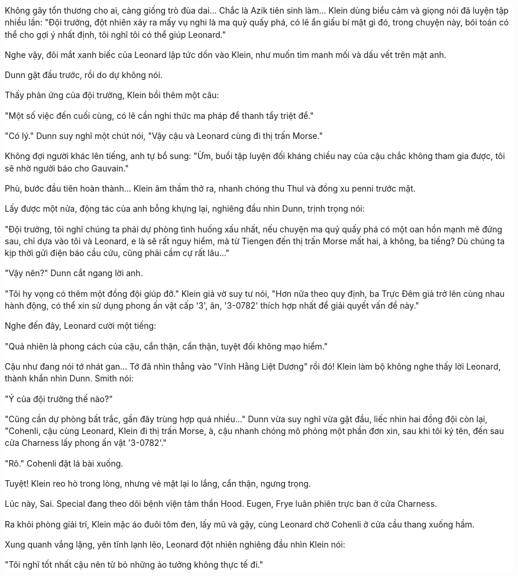 Không gây tổn thương cho ai, càng giống trò đùa dai... Chắc là Azik tiên sinh làm... Klein dùng biểu cảm và giọng nói đã luyện tập nhiều lần: "Đội trưởng, đột nhiên xảy ra mấy vụ nghi là ma quỷ quấy phá, có lẽ ẩn giấu bí mật gì đó, trong chuyện này, bói toán có thể cho gợi ý nhất định, tôi nghĩ tôi có thể giúp Leonard."

Nghe vậy, đôi mắt xanh biếc của Leonard lập tức dồn vào Klein, như muốn tìm manh mối và dấu vết trên mặt anh.

Dunn gật đầu trước, rồi do dự không nói.

Thấy phản ứng của đội trưởng, Klein bồi thêm một câu:

"Một số việc đến cuối cùng, có lẽ cần nghi thức ma pháp để thanh tẩy triệt để."

"Có lý." Dunn suy nghĩ một chút nói, "Vậy cậu và Leonard cùng đi thị trấn Morse."

Không đợi người khác lên tiếng, anh tự bổ sung: "Ừm, buổi tập luyện đối kháng chiều nay của cậu chắc không tham gia được, tôi sẽ nhờ người báo cho Gauvain."

Phù, bước đầu tiên hoàn thành... Klein âm thầm thở ra, nhanh chóng thu Thul và đồng xu penni trước mặt.

Lấy được một nửa, động tác của anh bỗng khựng lại, nghiêng đầu nhìn Dunn, trịnh trọng nói:

"Đội trưởng, tôi nghĩ chúng ta phải dự phòng tình huống xấu nhất, nếu chuyện ma quỷ quấy phá có một oan hồn mạnh mẽ đứng sau, chỉ dựa vào tôi và Leonard, e là sẽ rất nguy hiểm, mà từ Tiengen đến thị trấn Morse mất hai, à không, ba tiếng? Dù chúng ta kịp thời gửi điện báo cầu cứu, cũng phải cầm cự rất lâu..."

"Vậy nên?" Dunn cắt ngang lời anh.

"Tôi hy vọng có thêm một đồng đội giúp đỡ." Klein giả vờ suy tư nói, "Hơn nữa theo quy định, ba Trực Đêm giả trở lên cùng nhau hành động, có thể xin sử dụng phong ấn vật cấp '3', ân, '3-0782' thích hợp nhất để giải quyết vấn đề này."

Nghe đến đây, Leonard cười một tiếng:

"Quả nhiên là phong cách của cậu, cẩn thận, cẩn thận, tuyệt đối không mạo hiểm."

Cậu như đang nói tớ nhát gan... Tớ đã nhìn thẳng vào "Vĩnh Hằng Liệt Dương" rồi đó! Klein làm bộ không nghe thấy lời Leonard, thành khẩn nhìn Dunn. Smith nói:

"Ý của đội trưởng thế nào?"

"Cũng cần dự phòng bất trắc, gần đây trùng hợp quá nhiều..." Dunn vừa suy nghĩ vừa gật đầu, liếc nhìn hai đồng đội còn lại, "Cohenli, cậu cùng Leonard, Klein đi thị trấn Morse, à, cậu nhanh chóng mô phỏng một phần đơn xin, sau khi tôi ký tên, đến sau cửa Charness lấy phong ấn vật '3-0782'."

"Rõ." Cohenli đặt lá bài xuống.

Tuyệt! Klein reo hò trong lòng, nhưng vẻ mặt lại lo lắng, cẩn thận, ngưng trọng.

Lúc này, Sai. Special đang theo dõi bệnh viện tâm thần Hood. Eugen, Frye luân phiên trực ban ở cửa Charness.

Ra khỏi phòng giải trí, Klein mặc áo đuôi tôm đen, lấy mũ và gậy, cùng Leonard chờ Cohenli ở cửa cầu thang xuống hầm.

Xung quanh vắng lặng, yên tĩnh lạnh lẽo, Leonard đột nhiên nghiêng đầu nhìn Klein nói:

"Tôi nghĩ tốt nhất cậu nên từ bỏ những ảo tưởng không thực tế đi."
